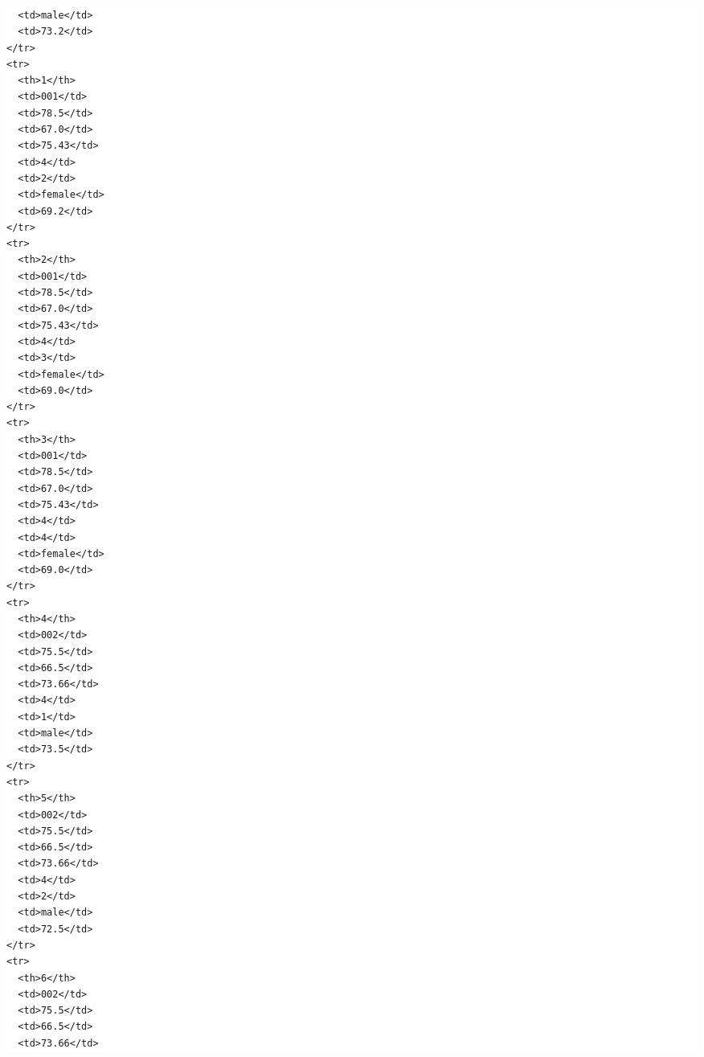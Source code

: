       <td>male</td>
      <td>73.2</td>
    </tr>
    <tr>
      <th>1</th>
      <td>001</td>
      <td>78.5</td>
      <td>67.0</td>
      <td>75.43</td>
      <td>4</td>
      <td>2</td>
      <td>female</td>
      <td>69.2</td>
    </tr>
    <tr>
      <th>2</th>
      <td>001</td>
      <td>78.5</td>
      <td>67.0</td>
      <td>75.43</td>
      <td>4</td>
      <td>3</td>
      <td>female</td>
      <td>69.0</td>
    </tr>
    <tr>
      <th>3</th>
      <td>001</td>
      <td>78.5</td>
      <td>67.0</td>
      <td>75.43</td>
      <td>4</td>
      <td>4</td>
      <td>female</td>
      <td>69.0</td>
    </tr>
    <tr>
      <th>4</th>
      <td>002</td>
      <td>75.5</td>
      <td>66.5</td>
      <td>73.66</td>
      <td>4</td>
      <td>1</td>
      <td>male</td>
      <td>73.5</td>
    </tr>
    <tr>
      <th>5</th>
      <td>002</td>
      <td>75.5</td>
      <td>66.5</td>
      <td>73.66</td>
      <td>4</td>
      <td>2</td>
      <td>male</td>
      <td>72.5</td>
    </tr>
    <tr>
      <th>6</th>
      <td>002</td>
      <td>75.5</td>
      <td>66.5</td>
      <td>73.66</td>